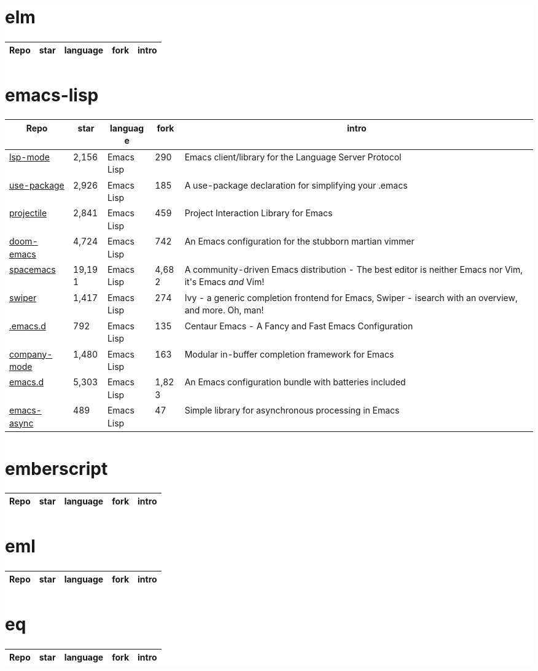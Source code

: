 
# elm

Repo|star|language|fork|intro
-|-|-|-|-



# emacs-lisp

Repo|star|language|fork|intro
-|-|-|-|-
[lsp-mode](https://github.com/emacs-lsp/lsp-mode)|2,156|Emacs Lisp|290|Emacs client/library for the Language Server Protocol
[use-package](https://github.com/jwiegley/use-package)|2,926|Emacs Lisp|185|A use-package declaration for simplifying your .emacs
[projectile](https://github.com/bbatsov/projectile)|2,841|Emacs Lisp|459|Project Interaction Library for Emacs
[doom-emacs](https://github.com/hlissner/doom-emacs)|4,724|Emacs Lisp|742|An Emacs configuration for the stubborn martian vimmer
[spacemacs](https://github.com/syl20bnr/spacemacs)|19,191|Emacs Lisp|4,682|A community-driven Emacs distribution - The best editor is neither Emacs nor Vim, it's Emacs *and* Vim!
[swiper](https://github.com/abo-abo/swiper)|1,417|Emacs Lisp|274|Ivy - a generic completion frontend for Emacs, Swiper - isearch with an overview, and more. Oh, man!
[.emacs.d](https://github.com/seagle0128/.emacs.d)|792|Emacs Lisp|135|Centaur Emacs - A Fancy and Fast Emacs Configuration
[company-mode](https://github.com/company-mode/company-mode)|1,480|Emacs Lisp|163|Modular in-buffer completion framework for Emacs
[emacs.d](https://github.com/purcell/emacs.d)|5,303|Emacs Lisp|1,823|An Emacs configuration bundle with batteries included
[emacs-async](https://github.com/jwiegley/emacs-async)|489|Emacs Lisp|47|Simple library for asynchronous processing in Emacs


# emberscript

Repo|star|language|fork|intro
-|-|-|-|-



# eml

Repo|star|language|fork|intro
-|-|-|-|-



# eq

Repo|star|language|fork|intro
-|-|-|-|-
